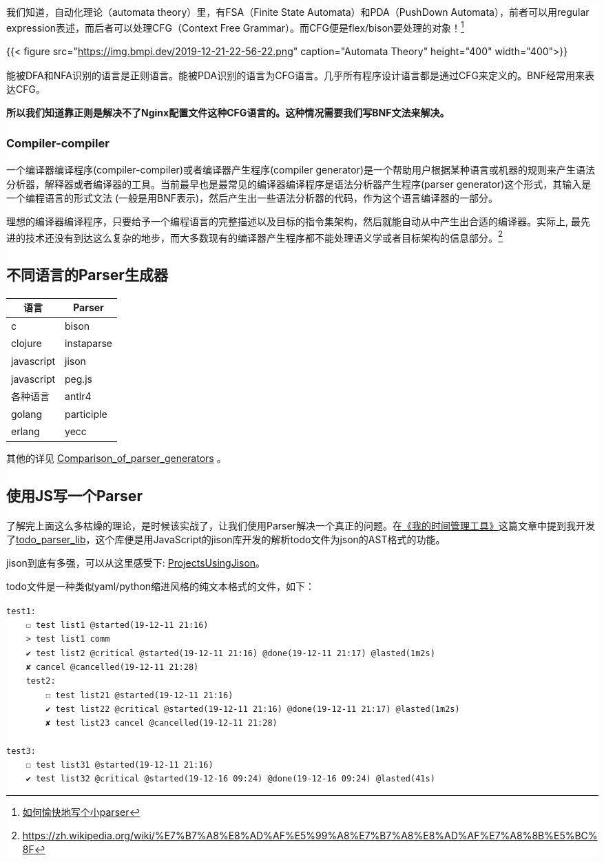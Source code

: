 我们知道，自动化理论（automata theory）里，有FSA（Finite State Automata）和PDA（PushDown Automata），前者可以用regular expression表述，而后者可以处理CFG（Context Free Grammar）。而CFG便是flex/bison要处理的对象！[^6]

{{< figure src="https://img.bmpi.dev/2019-12-21-22-56-22.png" caption="Automata Theory" height="400" width="400">}}

能被DFA和NFA识别的语言是正则语言。能被PDA识别的语言为CFG语言。几乎所有程序设计语言都是通过CFG来定义的。BNF经常用来表达CFG。

**所以我们知道靠正则是解决不了Nginx配置文件这种CFG语言的。这种情况需要我们写BNF文法来解决。**

### Compiler-compiler

一个编译器编译程序(compiler-compiler)或者编译器产生程序(compiler generator)是一个帮助用户根据某种语言或机器的规则来产生语法分析器，解释器或者编译器的工具。当前最早也是最常见的编译器编译程序是语法分析器产生程序(parser generator)这个形式，其输入是一个编程语言的形式文法 (一般是用BNF表示)，然后产生出一些语法分析器的代码，作为这个语言编译器的一部分。

理想的编译器编译程序，只要给予一个编程语言的完整描述以及目标的指令集架构，然后就能自动从中产生出合适的编译器。实际上, 最先进的技术还没有到达这么复杂的地步，而大多数现有的编译器产生程序都不能处理语义学或者目标架构的信息部分。[^7]

## 不同语言的Parser生成器

语言    | Parser
--------|------
c       | bison
clojure | instaparse
javascript   | jison
javascript   | peg.js
各种语言  | antlr4
golang | participle
erlang | yecc

其他的详见 [Comparison_of_parser_generators](https://en.wikipedia.org/wiki/Comparison_of_parser_generators) 。


## 使用JS写一个Parser

了解完上面这么多枯燥的理论，是时候该实战了，让我们使用Parser解决一个真正的问题。在[《我的时间管理工具》](/zh-cn/self/gtd-tools-i-used/)这篇文章中提到我开发了[todo_parser_lib](https://github.com/bmpi-dev/todo_parser_lib)，这个库便是用JavaScript的jison库开发的解析todo文件为json的AST格式的功能。

jison到底有多强，可以从这里感受下: [ProjectsUsingJison](https://github.com/zaach/jison/wiki/ProjectsUsingJison)。

todo文件是一种类似yaml/python缩进风格的纯文本格式的文件，如下：

```
test1:
    ☐ test list1 @started(19-12-11 21:16)
    > test list1 comm
    ✔ test list2 @critical @started(19-12-11 21:16) @done(19-12-11 21:17) @lasted(1m2s)
    ✘ cancel @cancelled(19-12-11 21:28)
    test2:
        ☐ test list21 @started(19-12-11 21:16)
        ✔ test list22 @critical @started(19-12-11 21:16) @done(19-12-11 21:17) @lasted(1m2s)
        ✘ test list23 cancel @cancelled(19-12-11 21:28)

test3:
    ☐ test list31 @started(19-12-11 21:16)
    ✔ test list32 @critical @started(19-12-16 09:24) @done(19-12-16 09:24) @lasted(41s)
```


[^0]: [List of Text Processing Tools](https://www.shlomifish.org/open-source/resources/text-processing-tools/)
[^1]: <https://en.wikipedia.org/wiki/Abstract_syntax_tree>
[^2]: <https://en.wikipedia.org/wiki/Backus%E2%80%93Naur_form>
[^3]: <https://zh.wikipedia.org/wiki/%E4%B8%8A%E4%B8%8B%E6%96%87%E6%97%A0%E5%85%B3%E6%96%87%E6%B3%95>
[^4]: <https://zh.wikipedia.org/wiki/LALR%E8%AF%AD%E6%B3%95%E5%88%86%E6%9E%90%E5%99%A8>
[^5]: <https://zh.wikipedia.org/wiki/LL%E5%89%96%E6%9E%90%E5%99%A8>
[^6]: [如何愉快地写个小parser](https://zhuanlan.zhihu.com/p/20178871)
[^7]: <https://zh.wikipedia.org/wiki/%E7%B7%A8%E8%AD%AF%E5%99%A8%E7%B7%A8%E8%AD%AF%E7%A8%8B%E5%BC%8F>
[^8]: [Looking for examples of Jison grammars that use indentation for block-structure](https://stackoverflow.com/questions/14803043/looking-for-examples-of-jison-grammars-that-use-indentation-for-block-structure)
[^9]: <https://github.com/janl/mustache.js/issues/468>
[^10]: [学习 Node.js，第 9 单元：单元测试](https://www.ibm.com/developerworks/cn/opensource/os-tutorials-learn-nodejs-unit-testing-in-nodejs/index.html)
[^11]: [Node.js 命令行程序开发教程](https://www.kancloud.cn/kancloud/command-line-with-node/48657)
[^12]: [npm-publish.yml](https://github.com/bmpi-dev/todo_parser_lib/blob/master/.github/workflows/npm-publish.yml)